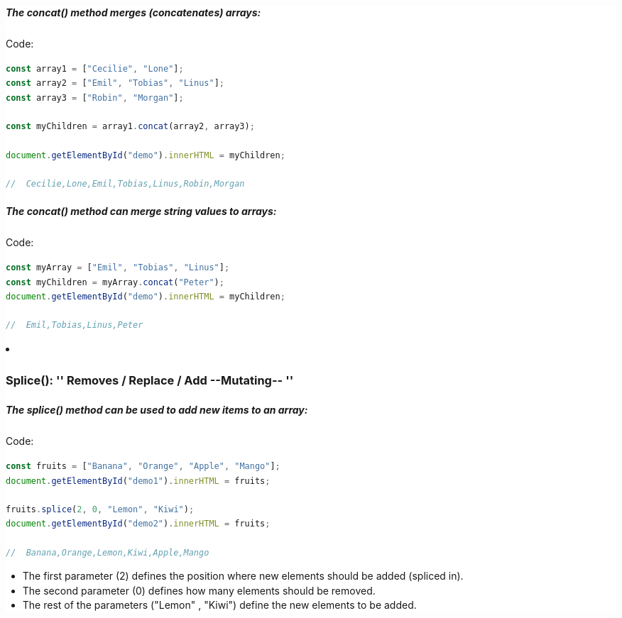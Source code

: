 <h5>
The concat() method merges (concatenates) arrays:

</h5>
Code: 

```javascript
const array1 = ["Cecilie", "Lone"];
const array2 = ["Emil", "Tobias", "Linus"];
const array3 = ["Robin", "Morgan"];

const myChildren = array1.concat(array2, array3); 

document.getElementById("demo").innerHTML = myChildren;

//  Cecilie,Lone,Emil,Tobias,Linus,Robin,Morgan
```

<h5>
The concat() method can merge string values to arrays:

</h5>
Code: 

```javascript
const myArray = ["Emil", "Tobias", "Linus"];
const myChildren = myArray.concat("Peter"); 
document.getElementById("demo").innerHTML = myChildren;

//  Emil,Tobias,Linus,Peter
``` 

<li>
  <h3>
  Splice(): '' Removes / Replace / Add --Mutating-- ''
  </h3>
  <h5>
  The splice() method can be used to add new items to an array:
  </h5>
 
</li>
Code: 


```javascript
const fruits = ["Banana", "Orange", "Apple", "Mango"];
document.getElementById("demo1").innerHTML = fruits;

fruits.splice(2, 0, "Lemon", "Kiwi");
document.getElementById("demo2").innerHTML = fruits;

//  Banana,Orange,Lemon,Kiwi,Apple,Mango
```
<ul>
<li>
The first parameter (2) defines the position where new elements should be added (spliced in).
</li>
<li>
The second parameter (0) defines how many elements should be removed.
</li>
<li>
The rest of the parameters ("Lemon" , "Kiwi") define the new elements to be added.
</li>
</ul>
